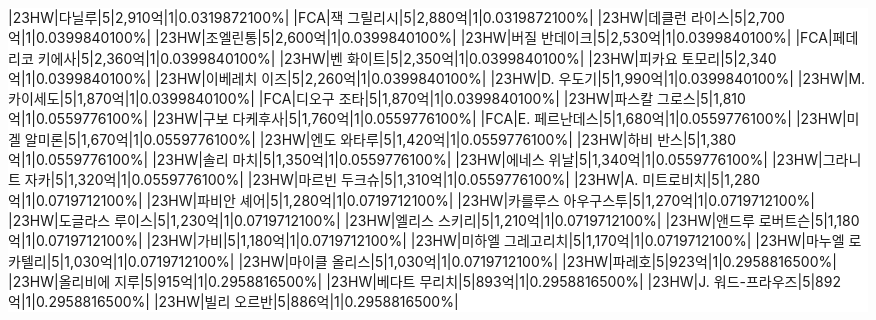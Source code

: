|23HW|다닐루|5|2,910억|1|0.0319872100%|
|FCA|잭 그릴리시|5|2,880억|1|0.0319872100%|
|23HW|데클런 라이스|5|2,700억|1|0.0399840100%|
|23HW|조엘린통|5|2,600억|1|0.0399840100%|
|23HW|버질 반데이크|5|2,530억|1|0.0399840100%|
|FCA|페데리코 키에사|5|2,360억|1|0.0399840100%|
|23HW|벤 화이트|5|2,350억|1|0.0399840100%|
|23HW|피카요 토모리|5|2,340억|1|0.0399840100%|
|23HW|이베레치 이즈|5|2,260억|1|0.0399840100%|
|23HW|D. 우도기|5|1,990억|1|0.0399840100%|
|23HW|M. 카이세도|5|1,870억|1|0.0399840100%|
|FCA|디오구 조타|5|1,870억|1|0.0399840100%|
|23HW|파스칼 그로스|5|1,810억|1|0.0559776100%|
|23HW|구보 다케후사|5|1,760억|1|0.0559776100%|
|FCA|E. 페르난데스|5|1,680억|1|0.0559776100%|
|23HW|미겔 알미론|5|1,670억|1|0.0559776100%|
|23HW|엔도 와타루|5|1,420억|1|0.0559776100%|
|23HW|하비 반스|5|1,380억|1|0.0559776100%|
|23HW|솔리 마치|5|1,350억|1|0.0559776100%|
|23HW|에네스 위날|5|1,340억|1|0.0559776100%|
|23HW|그라니트 자카|5|1,320억|1|0.0559776100%|
|23HW|마르빈 두크슈|5|1,310억|1|0.0559776100%|
|23HW|A. 미트로비치|5|1,280억|1|0.0719712100%|
|23HW|파비안 셰어|5|1,280억|1|0.0719712100%|
|23HW|카를루스 아우구스투|5|1,270억|1|0.0719712100%|
|23HW|도글라스 루이스|5|1,230억|1|0.0719712100%|
|23HW|엘리스 스키리|5|1,210억|1|0.0719712100%|
|23HW|앤드루 로버트슨|5|1,180억|1|0.0719712100%|
|23HW|가비|5|1,180억|1|0.0719712100%|
|23HW|미하엘 그레고리치|5|1,170억|1|0.0719712100%|
|23HW|마누엘 로카텔리|5|1,030억|1|0.0719712100%|
|23HW|마이클 올리스|5|1,030억|1|0.0719712100%|
|23HW|파레호|5|923억|1|0.2958816500%|
|23HW|올리비에 지루|5|915억|1|0.2958816500%|
|23HW|베다트 무리치|5|893억|1|0.2958816500%|
|23HW|J. 워드-프라우즈|5|892억|1|0.2958816500%|
|23HW|빌리 오르반|5|886억|1|0.2958816500%|